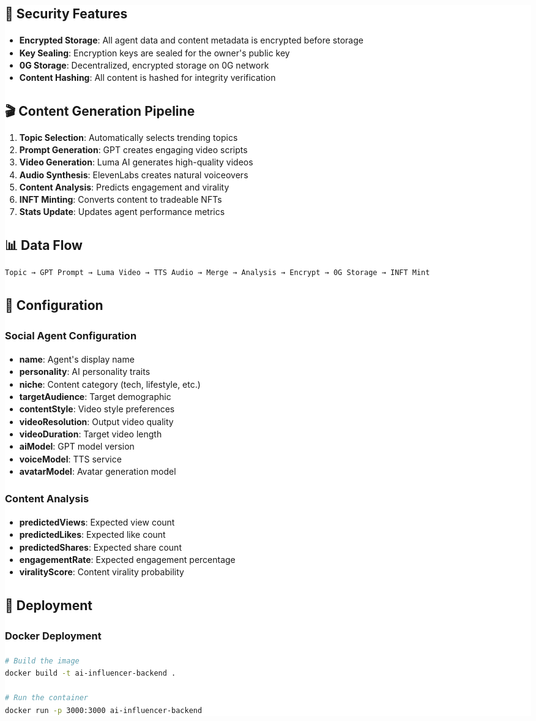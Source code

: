 ## 🔐 Security Features

- **Encrypted Storage**: All agent data and content metadata is encrypted before storage
- **Key Sealing**: Encryption keys are sealed for the owner's public key
- **0G Storage**: Decentralized, encrypted storage on 0G network
- **Content Hashing**: All content is hashed for integrity verification

## 🎬 Content Generation Pipeline

1. **Topic Selection**: Automatically selects trending topics
2. **Prompt Generation**: GPT creates engaging video scripts
3. **Video Generation**: Luma AI generates high-quality videos
4. **Audio Synthesis**: ElevenLabs creates natural voiceovers
5. **Content Analysis**: Predicts engagement and virality
6. **INFT Minting**: Converts content to tradeable NFTs
7. **Stats Update**: Updates agent performance metrics

## 📊 Data Flow

```
Topic → GPT Prompt → Luma Video → TTS Audio → Merge → Analysis → Encrypt → 0G Storage → INFT Mint
```

## 🔧 Configuration

### Social Agent Configuration
- **name**: Agent's display name
- **personality**: AI personality traits
- **niche**: Content category (tech, lifestyle, etc.)
- **targetAudience**: Target demographic
- **contentStyle**: Video style preferences
- **videoResolution**: Output video quality
- **videoDuration**: Target video length
- **aiModel**: GPT model version
- **voiceModel**: TTS service
- **avatarModel**: Avatar generation model

### Content Analysis
- **predictedViews**: Expected view count
- **predictedLikes**: Expected like count
- **predictedShares**: Expected share count
- **engagementRate**: Expected engagement percentage
- **viralityScore**: Content virality probability

## 🚀 Deployment

### Docker Deployment
```bash
# Build the image
docker build -t ai-influencer-backend .

# Run the container
docker run -p 3000:3000 ai-influencer-backend
```
